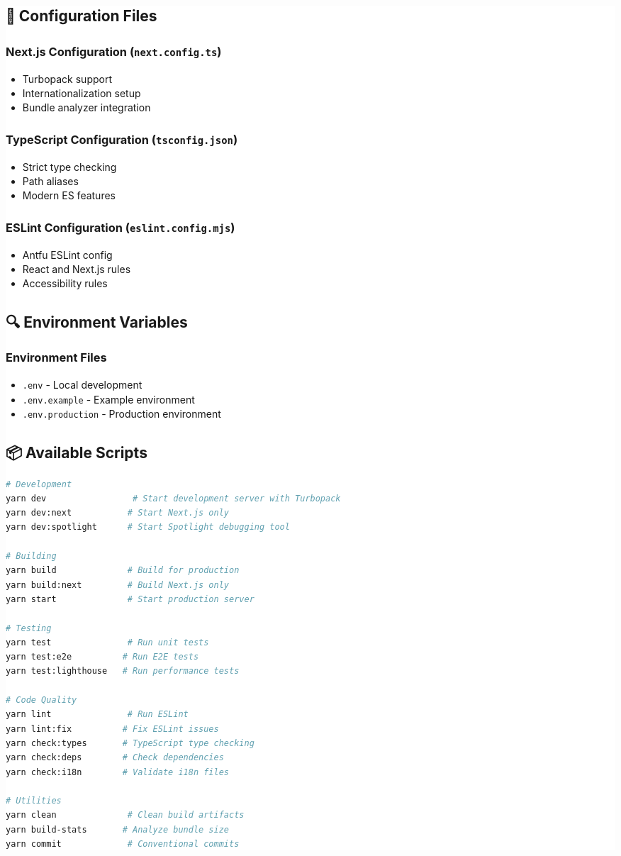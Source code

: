 ## 🔧 Configuration Files

### Next.js Configuration (`next.config.ts`)
- Turbopack support
- Internationalization setup
- Bundle analyzer integration

### TypeScript Configuration (`tsconfig.json`)
- Strict type checking
- Path aliases
- Modern ES features

### ESLint Configuration (`eslint.config.mjs`)
- Antfu ESLint config
- React and Next.js rules
- Accessibility rules

## 🔍 Environment Variables

### Environment Files
- `.env` - Local development
- `.env.example` - Example environment
- `.env.production` - Production environment

## 📦 Available Scripts

```bash
# Development
yarn dev                 # Start development server with Turbopack
yarn dev:next           # Start Next.js only
yarn dev:spotlight      # Start Spotlight debugging tool

# Building
yarn build              # Build for production
yarn build:next         # Build Next.js only
yarn start              # Start production server

# Testing
yarn test               # Run unit tests
yarn test:e2e          # Run E2E tests
yarn test:lighthouse   # Run performance tests

# Code Quality
yarn lint               # Run ESLint
yarn lint:fix          # Fix ESLint issues
yarn check:types       # TypeScript type checking
yarn check:deps        # Check dependencies
yarn check:i18n        # Validate i18n files

# Utilities
yarn clean              # Clean build artifacts
yarn build-stats       # Analyze bundle size
yarn commit             # Conventional commits
```
